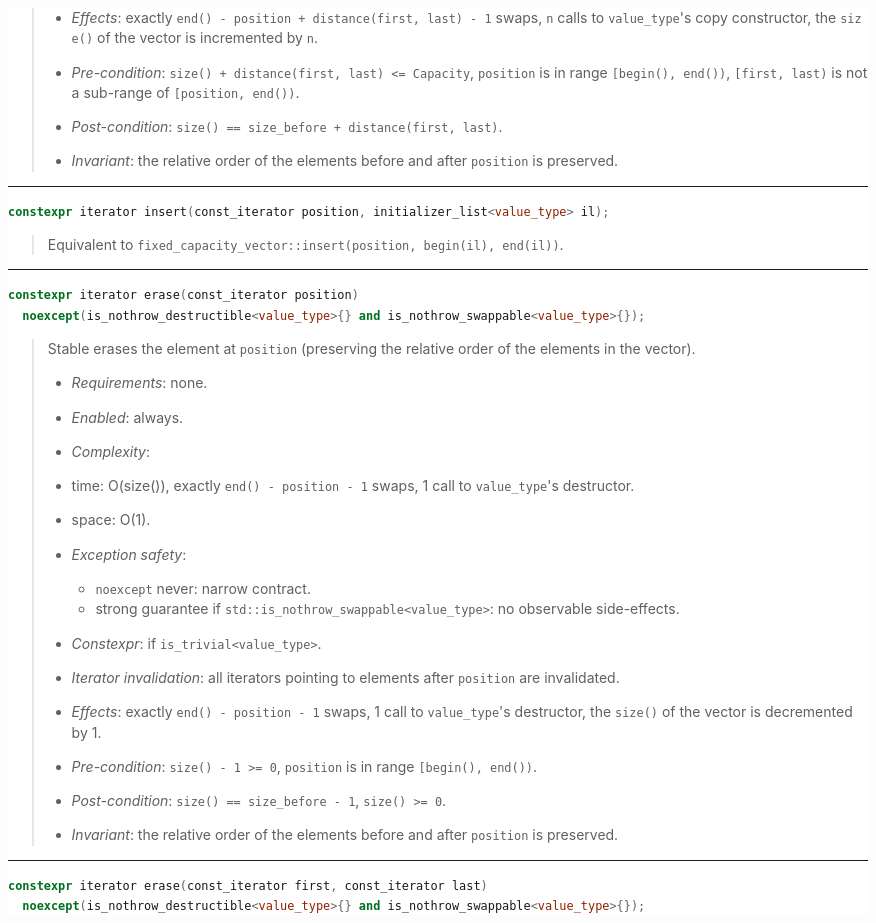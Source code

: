 > - _Effects_: exactly `end() - position + distance(first, last) - 1` swaps, `n` calls to `value_type`'s copy constructor, the `size()` 
> of the vector is incremented by `n`.
>
> - _Pre-condition_: `size() + distance(first, last) <= Capacity`, `position` is in range `[begin(), end())`, `[first, last)` is not a sub-range of `[position, end())`.
> - _Post-condition_: `size() == size_before + distance(first, last)`.
> - _Invariant_: the relative order of the elements before and after `position` is preserved.

---
  
```c++
constexpr iterator insert(const_iterator position, initializer_list<value_type> il);
```

> Equivalent to `fixed_capacity_vector::insert(position, begin(il), end(il))`.

---

```c++
constexpr iterator erase(const_iterator position)
  noexcept(is_nothrow_destructible<value_type>{} and is_nothrow_swappable<value_type>{});
```

> Stable erases the element at `position` (preserving the relative order of the elements in the vector).
>
> - _Requirements_: none.
>
> - _Enabled_: always.
>
> - _Complexity_:
> - time: O(size()), exactly `end() - position - 1` swaps, 1 call to `value_type`'s destructor. 
> - space: O(1).
>
> - _Exception safety_: 
>   - `noexcept` never: narrow contract.
>   - strong guarantee if `std::is_nothrow_swappable<value_type>`: no observable side-effects.
>
> - _Constexpr_: if `is_trivial<value_type>`.
>
> - _Iterator invalidation_: all iterators pointing to elements after `position` are invalidated.
>
> - _Effects_: exactly `end() - position - 1` swaps, 1 call to `value_type`'s destructor, the `size()` 
> of the vector is decremented by 1.
>
> - _Pre-condition_: `size() - 1 >= 0`, `position` is in range `[begin(), end())`.
> - _Post-condition_: `size() == size_before - 1`, `size() >= 0`.
> - _Invariant_: the relative order of the elements before and after `position` is preserved.

---

```c++
constexpr iterator erase(const_iterator first, const_iterator last)
  noexcept(is_nothrow_destructible<value_type>{} and is_nothrow_swappable<value_type>{});
```
